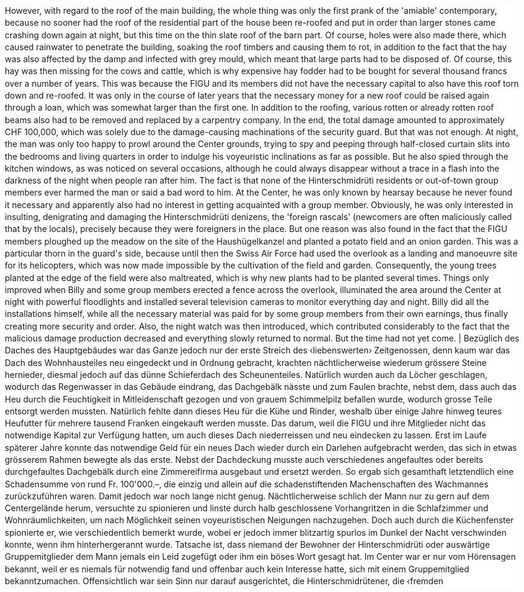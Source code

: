 However, with regard to the roof of the main building, the whole thing was only the first prank of the 'amiable' contemporary, because no sooner had the roof of the residential part of the house been re-roofed and put in order than larger stones came crashing down again at night, but this time on the thin slate roof of the barn part. Of course, holes were also made there, which caused rainwater to penetrate the building, soaking the roof timbers and causing them to rot, in addition to the fact that the hay was also affected by the damp and infected with grey mould, which meant that large parts had to be disposed of. Of course, this hay was then missing for the cows and cattle, which is why expensive hay fodder had to be bought for several thousand francs over a number of years. This was because the FIGU and its members did not have the necessary capital to also have this roof torn down and re-roofed. It was only in the course of later years that the necessary money for a new roof could be raised again through a loan, which was somewhat larger than the first one. In addition to the roofing, various rotten or already rotten roof beams also had to be removed and replaced by a carpentry company. In the end, the total damage amounted to approximately CHF 100,000, which was solely due to the damage-causing machinations of the security guard. But that was not enough. At night, the man was only too happy to prowl around the Center grounds, trying to spy and peeping through half-closed curtain slits into the bedrooms and living quarters in order to indulge his voyeuristic inclinations as far as possible. But he also spied through the kitchen windows, as was noticed on several occasions, although he could always disappear without a trace in a flash into the darkness of the night when people ran after him. The fact is that none of the Hinterschmidrüti residents or out-of-town group members ever harmed the man or said a bad word to him. At the Center, he was only known by hearsay because he never found it necessary and apparently also had no interest in getting acquainted with a group member. Obviously, he was only interested in insulting, denigrating and damaging the Hinterschmidrüti denizens, the 'foreign rascals' (newcomers are often maliciously called that by the locals), precisely because they were foreigners in the place. But one reason was also found in the fact that the FIGU members ploughed up the meadow on the site of the Haushügelkanzel and planted a potato field and an onion garden. This was a particular thorn in the guard's side, because until then the Swiss Air Force had used the overlook as a landing and manoeuvre site for its helicopters, which was now made impossible by the cultivation of the field and garden. Consequently, the young trees planted at the edge of the field were also maltreated, which is why new plants had to be planted several times. Things only improved when Billy and some group members erected a fence across the overlook, illuminated the area around the Center at night with powerful floodlights and installed several television cameras to monitor everything day and night. Billy did all the installations himself, while all the necessary material was paid for by some group members from their own earnings, thus finally creating more security and order. Also, the night watch was then introduced, which contributed considerably to the fact that the malicious damage production decreased and everything slowly returned to normal. But the time had not yet come.  | Bezüglich des Daches des Hauptgebäudes war das Ganze jedoch nur der erste Streich des ‹liebenswerten› Zeitgenossen, denn kaum war das Dach des Wohnhausteiles neu eingedeckt und in Ordnung gebracht, krachten nächtlicherweise wiederum grössere Steine hernieder, diesmal jedoch auf das dünne Schieferdach des Scheunenteiles. Natürlich wurden auch da Löcher geschlagen, wodurch das Regenwasser in das Gebäude eindrang, das Dachgebälk nässte und zum Faulen brachte, nebst dem, dass auch das Heu durch die Feuchtigkeit in Mitleidenschaft gezogen und von grauem Schimmelpilz befallen wurde, wodurch grosse Teile entsorgt werden mussten. Natürlich fehlte dann dieses Heu für die Kühe und Rinder, weshalb über einige Jahre hinweg teures Heufutter für mehrere tausend Franken eingekauft werden musste. Das darum, weil die FIGU und ihre Mitglieder nicht das notwendige Kapital zur Verfügung hatten, um auch dieses Dach niederreissen und neu eindecken zu lassen. Erst im Laufe späterer Jahre konnte das notwendige Geld für ein neues Dach wieder durch ein Darlehen aufgebracht werden, das sich in etwas grösserem Rahmen bewegte als das erste. Nebst der Dachdeckung musste auch verschiedenes angefaultes oder bereits durchgefaultes Dachgebälk durch eine Zimmereifirma ausgebaut und ersetzt werden. So ergab sich gesamthaft letztendlich eine Schadensumme von rund Fr. 100'000.–, die einzig und allein auf die schadenstiftenden Machenschaften des Wachmannes zurückzuführen waren. Damit jedoch war noch lange nicht genug. Nächtlicherweise schlich der Mann nur zu gern auf dem Centergelände herum, versuchte zu spionieren und linste durch halb geschlossene Vorhangritzen in die Schlafzimmer und Wohnräumlichkeiten, um nach Möglichkeit seinen voyeuristischen Neigungen nachzugehen. Doch auch durch die Küchenfenster spionierte er, wie verschiedentlich bemerkt wurde, wobei er jedoch immer blitzartig spurlos im Dunkel der Nacht verschwinden konnte, wenn ihm hinterhergerannt wurde. Tatsache ist, dass niemand der Bewohner der Hinterschmidrüti oder auswärtige Gruppemitglieder dem Mann jemals ein Leid zugefügt oder ihm ein böses Wort gesagt hat. Im Center war er nur vom Hörensagen bekannt, weil er es niemals für notwendig fand und offenbar auch kein Interesse hatte, sich mit einem Gruppemitglied bekanntzumachen. Offensichtlich war sein Sinn nur darauf ausgerichtet, die Hinterschmidrütener, die ‹fremden
